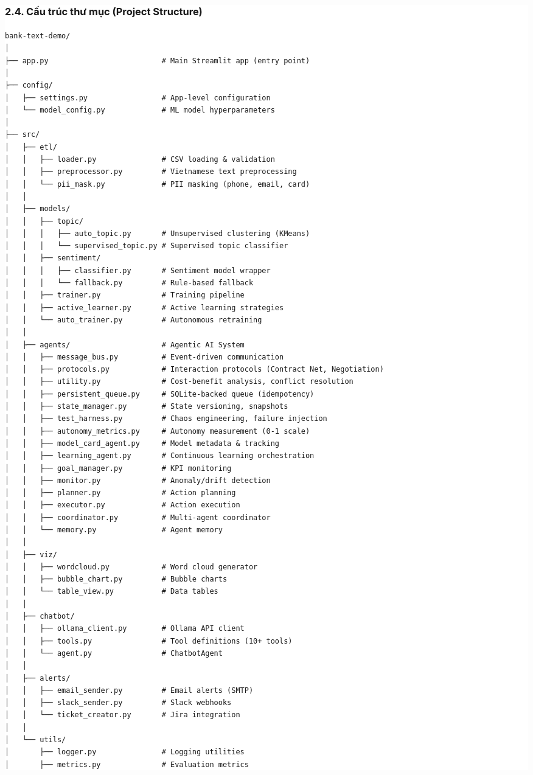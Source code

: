 
### 2.4. Cấu trúc thư mục (Project Structure)

```
bank-text-demo/
│
├── app.py                          # Main Streamlit app (entry point)
│
├── config/
│   ├── settings.py                 # App-level configuration
│   └── model_config.py             # ML model hyperparameters
│
├── src/
│   ├── etl/
│   │   ├── loader.py               # CSV loading & validation
│   │   ├── preprocessor.py         # Vietnamese text preprocessing
│   │   └── pii_mask.py             # PII masking (phone, email, card)
│   │
│   ├── models/
│   │   ├── topic/
│   │   │   ├── auto_topic.py       # Unsupervised clustering (KMeans)
│   │   │   └── supervised_topic.py # Supervised topic classifier
│   │   ├── sentiment/
│   │   │   ├── classifier.py       # Sentiment model wrapper
│   │   │   └── fallback.py         # Rule-based fallback
│   │   ├── trainer.py              # Training pipeline
│   │   ├── active_learner.py       # Active learning strategies
│   │   └── auto_trainer.py         # Autonomous retraining
│   │
│   ├── agents/                     # Agentic AI System
│   │   ├── message_bus.py          # Event-driven communication
│   │   ├── protocols.py            # Interaction protocols (Contract Net, Negotiation)
│   │   ├── utility.py              # Cost-benefit analysis, conflict resolution
│   │   ├── persistent_queue.py     # SQLite-backed queue (idempotency)
│   │   ├── state_manager.py        # State versioning, snapshots
│   │   ├── test_harness.py         # Chaos engineering, failure injection
│   │   ├── autonomy_metrics.py     # Autonomy measurement (0-1 scale)
│   │   ├── model_card_agent.py     # Model metadata & tracking
│   │   ├── learning_agent.py       # Continuous learning orchestration
│   │   ├── goal_manager.py         # KPI monitoring
│   │   ├── monitor.py              # Anomaly/drift detection
│   │   ├── planner.py              # Action planning
│   │   ├── executor.py             # Action execution
│   │   ├── coordinator.py          # Multi-agent coordinator
│   │   └── memory.py               # Agent memory
│   │
│   ├── viz/
│   │   ├── wordcloud.py            # Word cloud generator
│   │   ├── bubble_chart.py         # Bubble charts
│   │   └── table_view.py           # Data tables
│   │
│   ├── chatbot/
│   │   ├── ollama_client.py        # Ollama API client
│   │   ├── tools.py                # Tool definitions (10+ tools)
│   │   └── agent.py                # ChatbotAgent
│   │
│   ├── alerts/
│   │   ├── email_sender.py         # Email alerts (SMTP)
│   │   ├── slack_sender.py         # Slack webhooks
│   │   └── ticket_creator.py       # Jira integration
│   │
│   └── utils/
│       ├── logger.py               # Logging utilities
│       ├── metrics.py              # Evaluation metrics
```